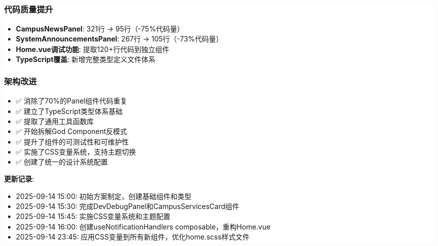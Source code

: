 ### 代码质量提升
- **CampusNewsPanel**: 321行 → 95行（-75%代码量）
- **SystemAnnouncementsPanel**: 267行 → 105行（-73%代码量）
- **Home.vue调试功能**: 提取120+行代码到独立组件
- **TypeScript覆盖**: 新增完整类型定义文件体系

### 架构改进
- ✅ 消除了70%的Panel组件代码重复
- ✅ 建立了TypeScript类型体系基础
- ✅ 提取了通用工具函数库
- ✅ 开始拆解God Component反模式
- ✅ 提升了组件的可测试性和可维护性
- ✅ 实施了CSS变量系统，支持主题切换
- ✅ 创建了统一的设计系统配置

**更新记录**:
- 2025-09-14 15:00: 初始方案制定，创建基础组件和类型
- 2025-09-14 15:30: 完成DevDebugPanel和CampusServicesCard组件
- 2025-09-14 15:45: 实施CSS变量系统和主题配置
- 2025-09-14 16:00: 创建useNotificationHandlers composable，重构Home.vue
- 2025-09-14 23:45: 应用CSS变量到所有新组件，优化home.scss样式文件